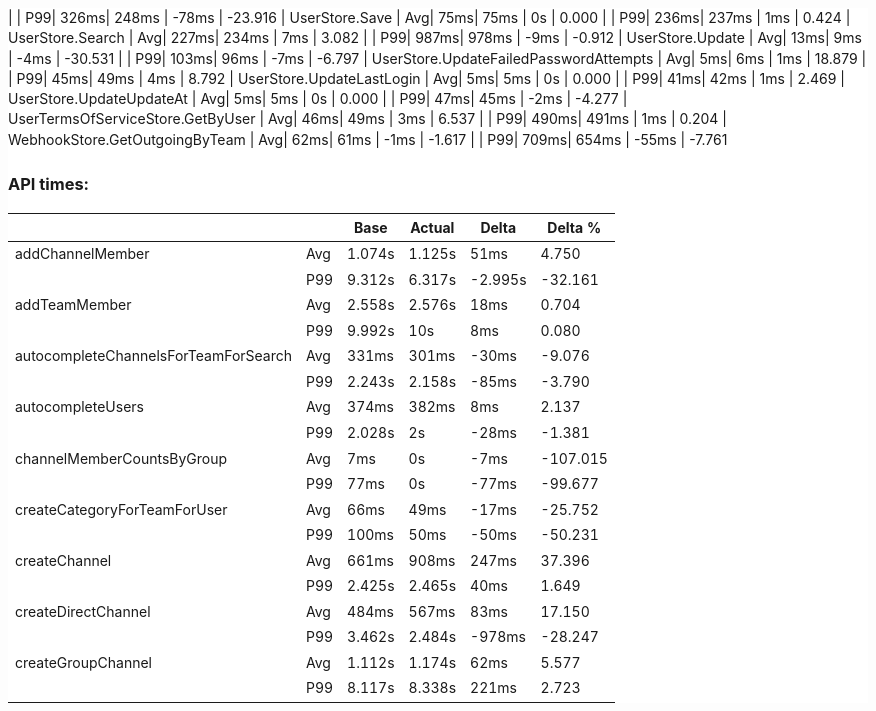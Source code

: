 | |  P99| 326ms| 248ms | -78ms | -23.916
| UserStore.Save |  Avg| 75ms| 75ms | 0s | 0.000
| |  P99| 236ms| 237ms | 1ms | 0.424
| UserStore.Search |  Avg| 227ms| 234ms | 7ms | 3.082
| |  P99| 987ms| 978ms | -9ms | -0.912
| UserStore.Update |  Avg| 13ms| 9ms | -4ms | -30.531
| |  P99| 103ms| 96ms | -7ms | -6.797
| UserStore.UpdateFailedPasswordAttempts |  Avg| 5ms| 6ms | 1ms | 18.879
| |  P99| 45ms| 49ms | 4ms | 8.792
| UserStore.UpdateLastLogin |  Avg| 5ms| 5ms | 0s | 0.000
| |  P99| 41ms| 42ms | 1ms | 2.469
| UserStore.UpdateUpdateAt |  Avg| 5ms| 5ms | 0s | 0.000
| |  P99| 47ms| 45ms | -2ms | -4.277
| UserTermsOfServiceStore.GetByUser |  Avg| 46ms| 49ms | 3ms | 6.537
| |  P99| 490ms| 491ms | 1ms | 0.204
| WebhookStore.GetOutgoingByTeam |  Avg| 62ms| 61ms | -1ms | -1.617
| |  P99| 709ms| 654ms | -55ms | -7.761
### API times:
| | | Base | Actual | Delta | Delta % |
| --- | --- | --- | --- | --- | --- |
| addChannelMember | Avg| 1.074s| 1.125s | 51ms | 4.750
| | P99| 9.312s| 6.317s | -2.995s | -32.161
| addTeamMember | Avg| 2.558s| 2.576s | 18ms | 0.704
| | P99| 9.992s| 10s | 8ms | 0.080
| autocompleteChannelsForTeamForSearch | Avg| 331ms| 301ms | -30ms | -9.076
| | P99| 2.243s| 2.158s | -85ms | -3.790
| autocompleteUsers | Avg| 374ms| 382ms | 8ms | 2.137
| | P99| 2.028s| 2s | -28ms | -1.381
| channelMemberCountsByGroup | Avg| 7ms| 0s | -7ms | -107.015
| | P99| 77ms| 0s | -77ms | -99.677
| createCategoryForTeamForUser | Avg| 66ms| 49ms | -17ms | -25.752
| | P99| 100ms| 50ms | -50ms | -50.231
| createChannel | Avg| 661ms| 908ms | 247ms | 37.396
| | P99| 2.425s| 2.465s | 40ms | 1.649
| createDirectChannel | Avg| 484ms| 567ms | 83ms | 17.150
| | P99| 3.462s| 2.484s | -978ms | -28.247
| createGroupChannel | Avg| 1.112s| 1.174s | 62ms | 5.577
| | P99| 8.117s| 8.338s | 221ms | 2.723